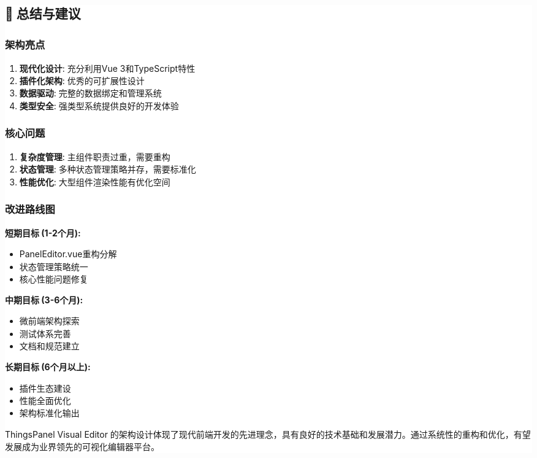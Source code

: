 ## 🎯 总结与建议

### 架构亮点
1. **现代化设计**: 充分利用Vue 3和TypeScript特性
2. **插件化架构**: 优秀的可扩展性设计
3. **数据驱动**: 完整的数据绑定和管理系统
4. **类型安全**: 强类型系统提供良好的开发体验

### 核心问题
1. **复杂度管理**: 主组件职责过重，需要重构
2. **状态管理**: 多种状态管理策略并存，需要标准化
3. **性能优化**: 大型组件渲染性能有优化空间

### 改进路线图

**短期目标 (1-2个月):**
- PanelEditor.vue重构分解
- 状态管理策略统一
- 核心性能问题修复

**中期目标 (3-6个月):**
- 微前端架构探索
- 测试体系完善
- 文档和规范建立

**长期目标 (6个月以上):**
- 插件生态建设
- 性能全面优化
- 架构标准化输出

ThingsPanel Visual Editor 的架构设计体现了现代前端开发的先进理念，具有良好的技术基础和发展潜力。通过系统性的重构和优化，有望发展成为业界领先的可视化编辑器平台。